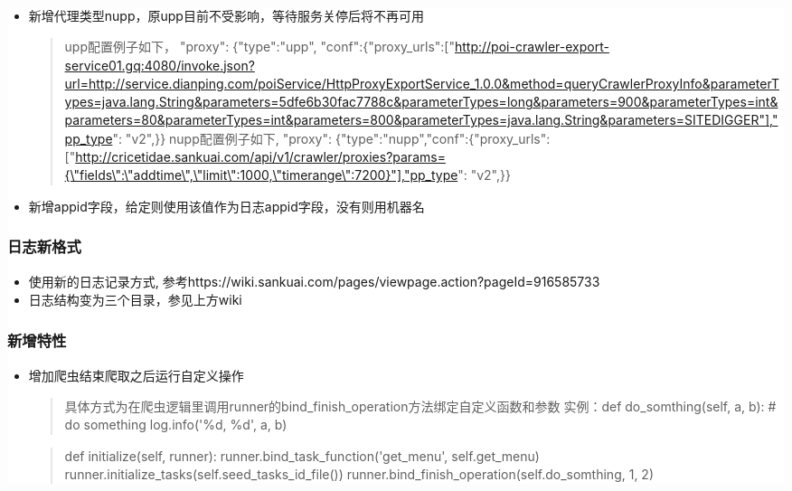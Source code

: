 + 新增代理类型nupp，原upp目前不受影响，等待服务关停后将不再可用
    > upp配置例子如下， "proxy": {"type":"upp", "conf":{"proxy_urls":["http://poi-crawler-export-service01.gq:4080/invoke.json?url=http://service.dianping.com/poiService/HttpProxyExportService_1.0.0&method=queryCrawlerProxyInfo&parameterTypes=java.lang.String&parameters=5dfe6b30fac7788c&parameterTypes=long&parameters=900&parameterTypes=int&parameters=80&parameterTypes=int&parameters=800&parameterTypes=java.lang.String&parameters=SITEDIGGER"],"pp_type": "v2",}}
    > nupp配置例子如下, "proxy": {"type":"nupp","conf":{"proxy_urls":["http://cricetidae.sankuai.com/api/v1/crawler/proxies?params={\"fields\":\"addtime\",\"limit\":1000,\"timerange\":7200}"],"pp_type": "v2",}}
+ 新增appid字段，给定则使用该值作为日志appid字段，没有则用机器名

### 日志新格式
+ 使用新的日志记录方式, 参考https://wiki.sankuai.com/pages/viewpage.action?pageId=916585733
+ 日志结构变为三个目录，参见上方wiki

### 新增特性
+ 增加爬虫结束爬取之后运行自定义操作
    > 具体方式为在爬虫逻辑里调用runner的bind_finish_operation方法绑定自定义函数和参数
    > 实例：def do_somthing(self, a, b):
       # do something
        log.info('%d, %d', a, b)

    > def initialize(self, runner):
        runner.bind_task_function('get_menu', self.get_menu)
        runner.initialize_tasks(self.seed_tasks_id_file())
        runner.bind_finish_operation(self.do_somthing, 1, 2)
